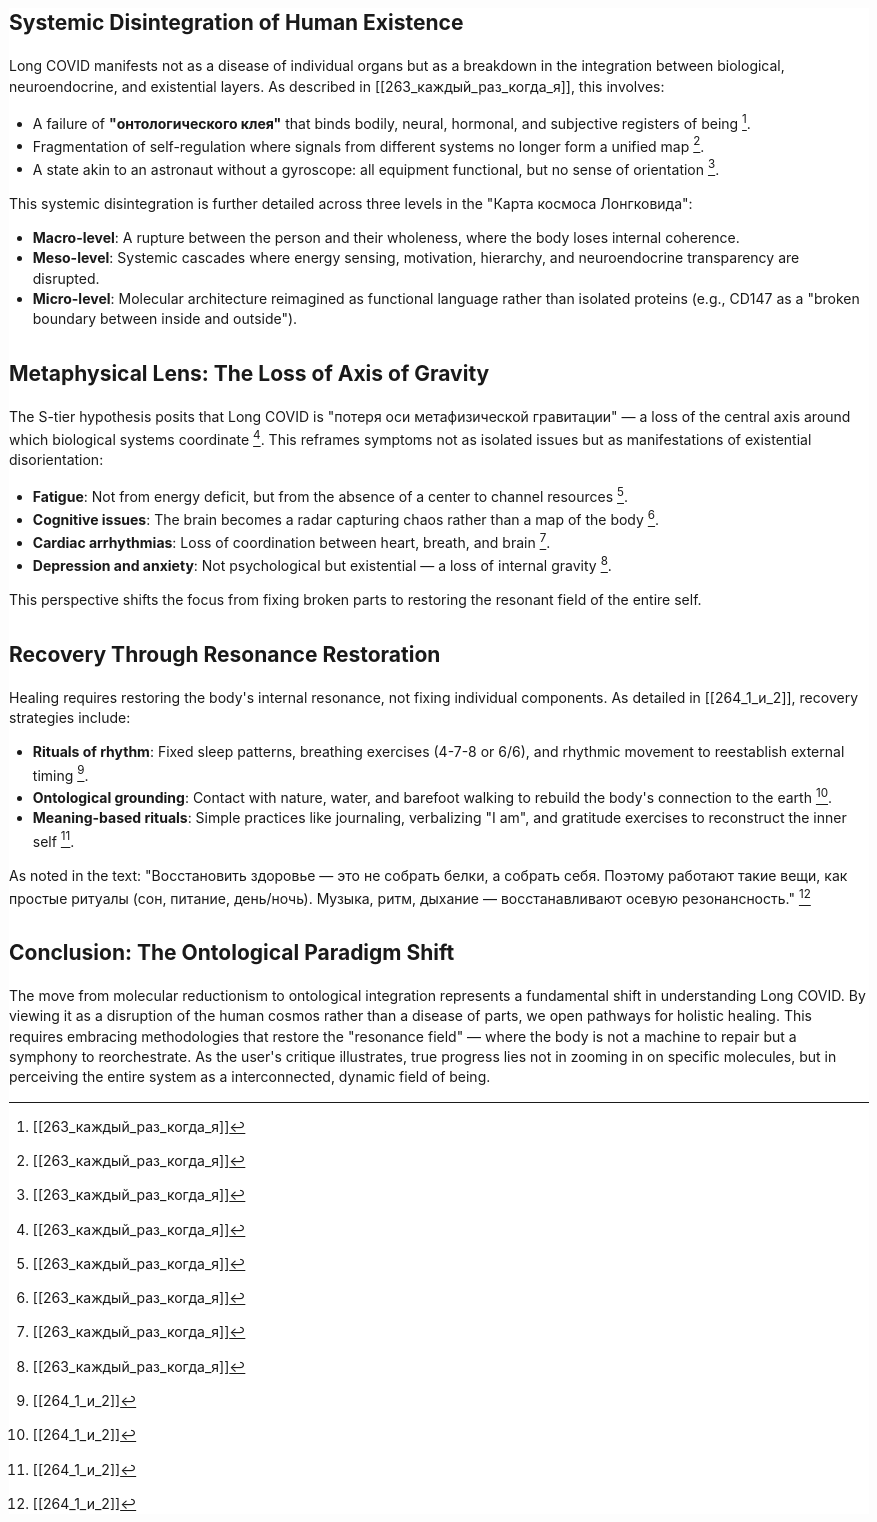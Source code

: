 ## Systemic Disintegration of Human Existence
Long COVID manifests not as a disease of individual organs but as a breakdown in the integration between biological, neuroendocrine, and existential layers. As described in [[263_каждый_раз_когда_я]], this involves:

- A failure of **"онтологического клея"** that binds bodily, neural, hormonal, and subjective registers of being [^2].
- Fragmentation of self-regulation where signals from different systems no longer form a unified map [^2].
- A state akin to an astronaut without a gyroscope: all equipment functional, but no sense of orientation [^2].

This systemic disintegration is further detailed across three levels in the "Карта космоса Лонгковида":

- **Macro-level**: A rupture between the person and their wholeness, where the body loses internal coherence.
- **Meso-level**: Systemic cascades where energy sensing, motivation, hierarchy, and neuroendocrine transparency are disrupted.
- **Micro-level**: Molecular architecture reimagined as functional language rather than isolated proteins (e.g., CD147 as a "broken boundary between inside and outside").

## Metaphysical Lens: The Loss of Axis of Gravity
The S-tier hypothesis posits that Long COVID is "потеря оси метафизической гравитации" — a loss of the central axis around which biological systems coordinate [^3]. This reframes symptoms not as isolated issues but as manifestations of existential disorientation:

- **Fatigue**: Not from energy deficit, but from the absence of a center to channel resources [^3].
- **Cognitive issues**: The brain becomes a radar capturing chaos rather than a map of the body [^3].
- **Cardiac arrhythmias**: Loss of coordination between heart, breath, and brain [^3].
- **Depression and anxiety**: Not psychological but existential — a loss of internal gravity [^3].

This perspective shifts the focus from fixing broken parts to restoring the resonant field of the entire self.

## Recovery Through Resonance Restoration
Healing requires restoring the body's internal resonance, not fixing individual components. As detailed in [[264_1_и_2]], recovery strategies include:

- **Rituals of rhythm**: Fixed sleep patterns, breathing exercises (4-7-8 or 6/6), and rhythmic movement to reestablish external timing [^4].
- **Ontological grounding**: Contact with nature, water, and barefoot walking to rebuild the body's connection to the earth [^4].
- **Meaning-based rituals**: Simple practices like journaling, verbalizing "I am", and gratitude exercises to reconstruct the inner self [^4].

As noted in the text: "Восстановить здоровье — это не собрать белки, а собрать себя. Поэтому работают такие вещи, как простые ритуалы (сон, питание, день/ночь). Музыка, ритм, дыхание — восстанавливают осевую резонансность." [^4]

## Conclusion: The Ontological Paradigm Shift
The move from molecular reductionism to ontological integration represents a fundamental shift in understanding Long COVID. By viewing it as a disruption of the human cosmos rather than a disease of parts, we open pathways for holistic healing. This requires embracing methodologies that restore the "resonance field" — where the body is not a machine to repair but a symphony to reorchestrate. As the user's critique illustrates, true progress lies not in zooming in on specific molecules, but in perceiving the entire system as a interconnected, dynamic field of being.


[^1]: [[126_опиши_суть_постковид_лонгковид]]
[^2]: [[263_каждый_раз_когда_я]]
[^3]: [[263_каждый_раз_когда_я]]
[^4]: [[264_1_и_2]]